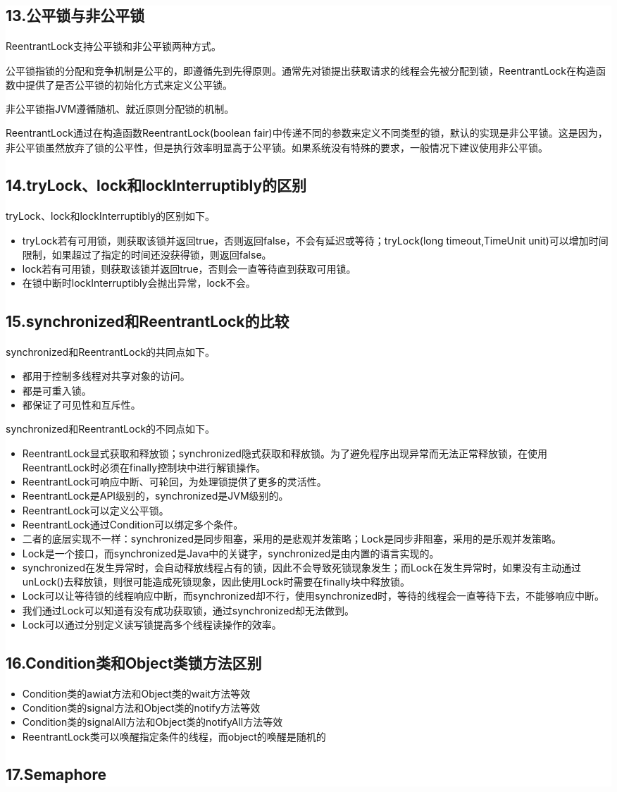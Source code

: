 ## 13.公平锁与非公平锁

ReentrantLock支持公平锁和非公平锁两种方式。

公平锁指锁的分配和竞争机制是公平的，即遵循先到先得原则。通常先对锁提出获取请求的线程会先被分配到锁，ReentrantLock在构造函数中提供了是否公平锁的初始化方式来定义公平锁。

非公平锁指JVM遵循随机、就近原则分配锁的机制。

ReentrantLock通过在构造函数ReentrantLock(boolean fair)中传递不同的参数来定义不同类型的锁，默认的实现是非公平锁。这是因为，非公平锁虽然放弃了锁的公平性，但是执行效率明显高于公平锁。如果系统没有特殊的要求，一般情况下建议使用非公平锁。

## 14.tryLock、lock和lockInterruptibly的区别

tryLock、lock和lockInterruptibly的区别如下。

- tryLock若有可用锁，则获取该锁并返回true，否则返回false，不会有延迟或等待；tryLock(long timeout,TimeUnit unit)可以增加时间限制，如果超过了指定的时间还没获得锁，则返回false。
- lock若有可用锁，则获取该锁并返回true，否则会一直等待直到获取可用锁。
- 在锁中断时lockInterruptibly会抛出异常，lock不会。

## 15.synchronized和ReentrantLock的比较

synchronized和ReentrantLock的共同点如下。

- 都用于控制多线程对共享对象的访问。
- 都是可重入锁。
- 都保证了可见性和互斥性。

synchronized和ReentrantLock的不同点如下。

- ReentrantLock显式获取和释放锁；synchronized隐式获取和释放锁。为了避免程序出现异常而无法正常释放锁，在使用ReentrantLock时必须在finally控制块中进行解锁操作。
- ReentrantLock可响应中断、可轮回，为处理锁提供了更多的灵活性。
- ReentrantLock是API级别的，synchronized是JVM级别的。
- ReentrantLock可以定义公平锁。
- ReentrantLock通过Condition可以绑定多个条件。
- 二者的底层实现不一样：synchronized是同步阻塞，采用的是悲观并发策略；Lock是同步非阻塞，采用的是乐观并发策略。
- Lock是一个接口，而synchronized是Java中的关键字，synchronized是由内置的语言实现的。
- synchronized在发生异常时，会自动释放线程占有的锁，因此不会导致死锁现象发生；而Lock在发生异常时，如果没有主动通过unLock()去释放锁，则很可能造成死锁现象，因此使用Lock时需要在finally块中释放锁。
- Lock可以让等待锁的线程响应中断，而synchronized却不行，使用synchronized时，等待的线程会一直等待下去，不能够响应中断。
- 我们通过Lock可以知道有没有成功获取锁，通过synchronized却无法做到。
- Lock可以通过分别定义读写锁提高多个线程读操作的效率。

## 16.Condition类和Object类锁方法区别

- Condition类的awiat方法和Object类的wait方法等效
- Condition类的signal方法和Object类的notify方法等效
- Condition类的signalAll方法和Object类的notifyAll方法等效
- ReentrantLock类可以唤醒指定条件的线程，而object的唤醒是随机的

## 17.Semaphore
